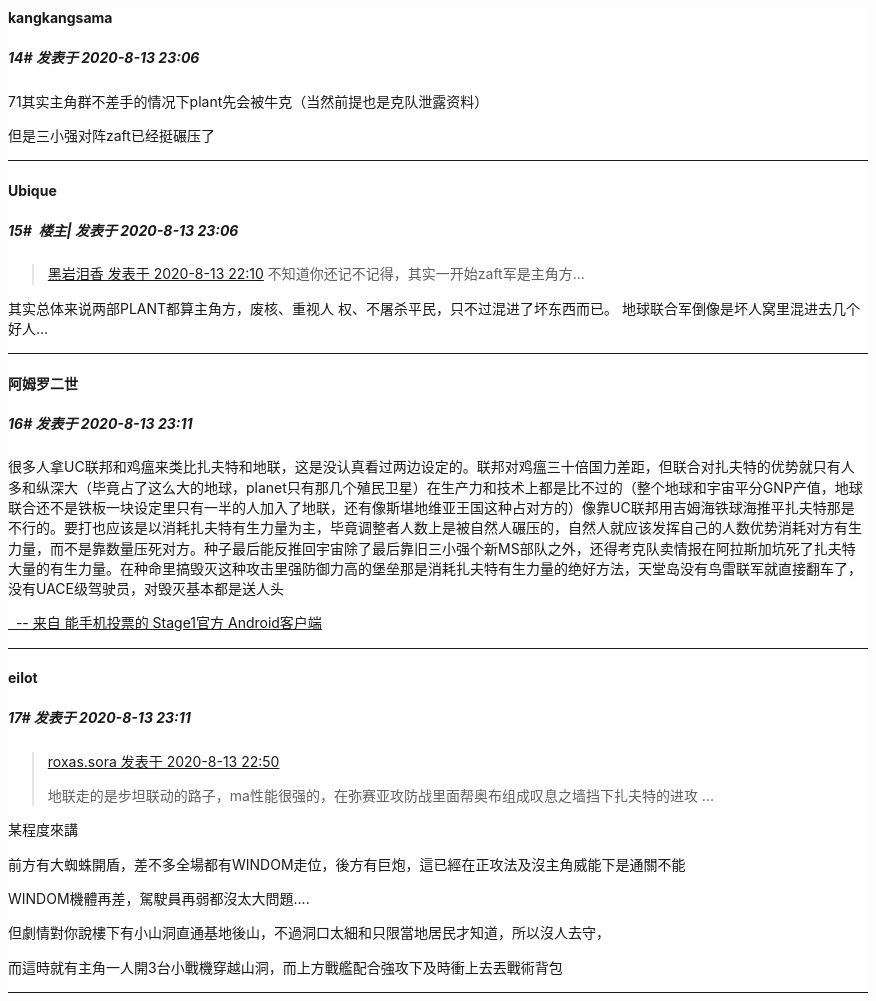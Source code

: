 ####  kangkangsama  
##### 14#       发表于 2020-8-13 23:06


71其实主角群不差手的情况下plant先会被牛克（当然前提也是克队泄露资料）

但是三小强对阵zaft已经挺碾压了


-----

####  Ubique  
##### 15#         楼主| 发表于 2020-8-13 23:06


<blockquote><a href="httphttps://bbs.saraba1st.com/2b/forum.php?mod=redirect&amp;goto=findpost&amp;pid=48421026&amp;ptid=1954595" target="_blank">黑岩泪香 发表于 2020-8-13 22:10</a>
不知道你还记不记得，其实一开始zaft军是主角方...</blockquote>
其实总体来说两部PLANT都算主角方，废核、重视人 权、不屠杀平民，只不过混进了坏东西而已。
地球联合军倒像是坏人窝里混进去几个好人…


-----

####  阿姆罗二世  
##### 16#       发表于 2020-8-13 23:11


很多人拿UC联邦和鸡瘟来类比扎夫特和地联，这是没认真看过两边设定的。联邦对鸡瘟三十倍国力差距，但联合对扎夫特的优势就只有人多和纵深大（毕竟占了这么大的地球，planet只有那几个殖民卫星）在生产力和技术上都是比不过的（整个地球和宇宙平分GNP产值，地球联合还不是铁板一块设定里只有一半的人加入了地联，还有像斯堪地维亚王国这种占对方的）像靠UC联邦用吉姆海铁球海推平扎夫特那是不行的。要打也应该是以消耗扎夫特有生力量为主，毕竟调整者人数上是被自然人碾压的，自然人就应该发挥自己的人数优势消耗对方有生力量，而不是靠数量压死对方。种子最后能反推回宇宙除了最后靠旧三小强个新MS部队之外，还得考克队卖情报在阿拉斯加坑死了扎夫特大量的有生力量。在种命里搞毁灭这种攻击里强防御力高的堡垒那是消耗扎夫特有生力量的绝好方法，天堂岛没有鸟雷联军就直接翻车了，没有UACE级驾驶员，对毁灭基本都是送人头

[  -- 来自 能手机投票的 Stage1官方 Android客户端](https://www.coolapk.com/apk/140634)


-----

####  eilot  
##### 17#       发表于 2020-8-13 23:11


<blockquote><a href="httphttps://bbs.saraba1st.com/2b/forum.php?mod=redirect&amp;goto=findpost&amp;pid=48421490&amp;ptid=1954595" target="_blank">roxas.sora 发表于 2020-8-13 22:50</a>

地联走的是步坦联动的路子，ma性能很强的，在弥赛亚攻防战里面帮奥布组成叹息之墙挡下扎夫特的进攻 ...</blockquote>
某程度來講

前方有大蜘蛛開盾，差不多全場都有WINDOM走位，後方有巨炮，這已經在正攻法及沒主角威能下是通關不能

WINDOM機體再差，駕駛員再弱都沒太大問題....


但劇情對你說樓下有小山洞直通基地後山，不過洞口太細和只限當地居民才知道，所以沒人去守，

而這時就有主角一人開3台小戰機穿越山洞，而上方戰艦配合強攻下及時衝上去丟戰術背包


-----
